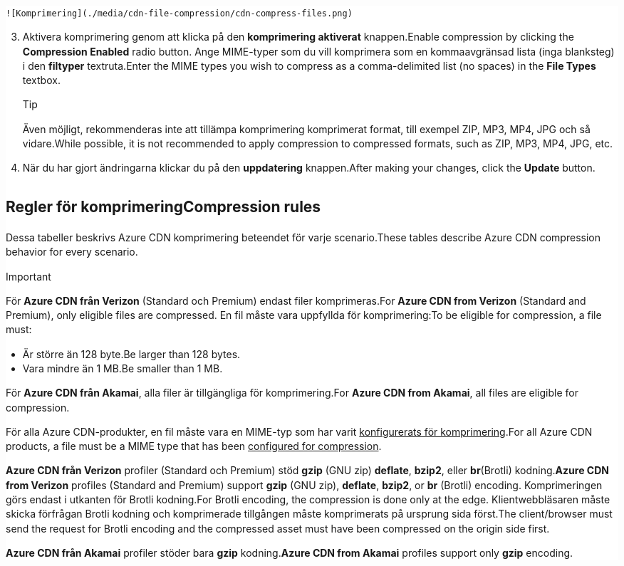     ![Komprimering](./media/cdn-file-compression/cdn-compress-files.png)
3. <span data-ttu-id="a3b0f-139">Aktivera komprimering genom att klicka på den **komprimering aktiverat** knappen.</span><span class="sxs-lookup"><span data-stu-id="a3b0f-139">Enable compression by clicking the **Compression Enabled** radio button.</span></span>  <span data-ttu-id="a3b0f-140">Ange MIME-typer som du vill komprimera som en kommaavgränsad lista (inga blanksteg) i den **filtyper** textruta.</span><span class="sxs-lookup"><span data-stu-id="a3b0f-140">Enter the MIME types you wish to compress as a comma-delimited list (no spaces) in the **File Types** textbox.</span></span>
   
   > [!TIP]
   > <span data-ttu-id="a3b0f-141">Även möjligt, rekommenderas inte att tillämpa komprimering komprimerat format, till exempel ZIP, MP3, MP4, JPG och så vidare.</span><span class="sxs-lookup"><span data-stu-id="a3b0f-141">While possible, it is not recommended to apply compression to compressed formats, such as ZIP, MP3, MP4, JPG, etc.</span></span> 
   > 
   > 
4. <span data-ttu-id="a3b0f-142">När du har gjort ändringarna klickar du på den **uppdatering** knappen.</span><span class="sxs-lookup"><span data-stu-id="a3b0f-142">After making your changes, click the **Update** button.</span></span>

## <a name="compression-rules"></a><span data-ttu-id="a3b0f-143">Regler för komprimering</span><span class="sxs-lookup"><span data-stu-id="a3b0f-143">Compression rules</span></span>
<span data-ttu-id="a3b0f-144">Dessa tabeller beskrivs Azure CDN komprimering beteendet för varje scenario.</span><span class="sxs-lookup"><span data-stu-id="a3b0f-144">These tables describe Azure CDN compression behavior for every scenario.</span></span>

> [!IMPORTANT]
> <span data-ttu-id="a3b0f-145">För **Azure CDN från Verizon** (Standard och Premium) endast filer komprimeras.</span><span class="sxs-lookup"><span data-stu-id="a3b0f-145">For **Azure CDN from Verizon** (Standard and Premium), only eligible files are compressed.</span></span>  <span data-ttu-id="a3b0f-146">En fil måste vara uppfyllda för komprimering:</span><span class="sxs-lookup"><span data-stu-id="a3b0f-146">To be eligible for compression, a file must:</span></span>
> 
> * <span data-ttu-id="a3b0f-147">Är större än 128 byte.</span><span class="sxs-lookup"><span data-stu-id="a3b0f-147">Be larger than 128 bytes.</span></span>
> * <span data-ttu-id="a3b0f-148">Vara mindre än 1 MB.</span><span class="sxs-lookup"><span data-stu-id="a3b0f-148">Be smaller than 1 MB.</span></span>
> 
> <span data-ttu-id="a3b0f-149">För **Azure CDN från Akamai**, alla filer är tillgängliga för komprimering.</span><span class="sxs-lookup"><span data-stu-id="a3b0f-149">For **Azure CDN from Akamai**, all files are eligible for compression.</span></span>
> 
> <span data-ttu-id="a3b0f-150">För alla Azure CDN-produkter, en fil måste vara en MIME-typ som har varit [konfigurerats för komprimering](#enabling-compression).</span><span class="sxs-lookup"><span data-stu-id="a3b0f-150">For all Azure CDN products, a file must be a MIME type that has been [configured for compression](#enabling-compression).</span></span>
> 
> <span data-ttu-id="a3b0f-151">**Azure CDN från Verizon** profiler (Standard och Premium) stöd **gzip** (GNU zip) **deflate**, **bzip2**, eller **br**(Brotli) kodning.</span><span class="sxs-lookup"><span data-stu-id="a3b0f-151">**Azure CDN from Verizon** profiles (Standard and Premium) support **gzip** (GNU zip), **deflate**, **bzip2**, or  **br** (Brotli) encoding.</span></span> <span data-ttu-id="a3b0f-152">Komprimeringen görs endast i utkanten för Brotli kodning.</span><span class="sxs-lookup"><span data-stu-id="a3b0f-152">For Brotli encoding, the compression is done only at the edge.</span></span> <span data-ttu-id="a3b0f-153">Klientwebbläsaren måste skicka förfrågan Brotli kodning och komprimerade tillgången måste komprimerats på ursprung sida först.</span><span class="sxs-lookup"><span data-stu-id="a3b0f-153">The client/browser must send the request for Brotli encoding and the compressed asset must have been compressed on the origin side first.</span></span> 
>
><span data-ttu-id="a3b0f-154">**Azure CDN från Akamai** profiler stöder bara **gzip** kodning.</span><span class="sxs-lookup"><span data-stu-id="a3b0f-154">**Azure CDN from Akamai** profiles support only **gzip** encoding.</span></span>
> 